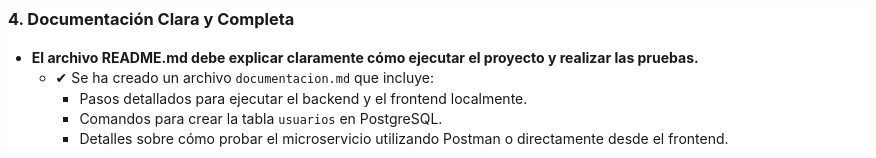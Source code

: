 ### 4. Documentación Clara y Completa

- **El archivo README.md debe explicar claramente cómo ejecutar el proyecto y realizar las pruebas.**
   - ✔ Se ha creado un archivo `documentacion.md` que incluye:
      - Pasos detallados para ejecutar el backend y el frontend localmente.
      - Comandos para crear la tabla `usuarios` en PostgreSQL.
      - Detalles sobre cómo probar el microservicio utilizando Postman o directamente desde el frontend.


